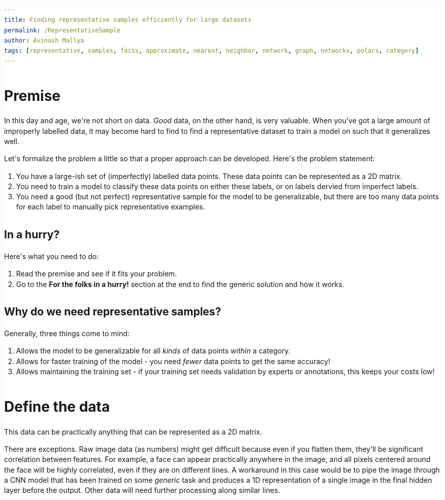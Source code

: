 ```yaml
---
title: Finding representative samples efficiently for large datasets
permalink: /RepresentativeSample
author: Avinash Mallya
tags: [representative, samples, faiss, approximate, nearest, neighbor, network, graph, networkx, polars, category]
---
```


# Premise

In this day and age, we're not short on data. *Good* data, on the other hand, is very valuable. When you've got a large amount of improperly labelled data, it may become hard to find to find a representative dataset to train a model on such that it generalizes well.

Let's formalize the problem a little so that a proper approach can be developed. Here's the problem statement:

1. You have a large-ish set of (imperfectly) labelled data points. These data points can be represented as a 2D matrix.
2. You need to train a model to classify these data points on either these labels, or on labels dervied from imperfect labels.
3. You need a good (but not perfect) representative sample for the model to be generalizable, but there are too many data points for each label to manually pick representative examples.

## In a hurry?

Here's what you need to do:

1. Read the premise and see if it fits your problem.
2. Go to the **For the folks in a hurry!** section at the end to find the generic solution and how it works.

## Why do we need representative samples?

Generally, three things come to mind:

1. Allows the model to be generalizable for all *kinds* of data points *within* a category.
2. Allows for faster training of the model - you need *fewer* data points to get the same accuracy!
3. Allows maintaining the training set - if your training set needs validation by experts or annotations, this keeps your costs low!

# Define the data

This data can be practically anything that can be represented as a 2D matrix.

There are exceptions. Raw image data (as numbers) might get difficult because even if you flatten them, they'll be significant correlation between features. For example, a face can appear practically anywhere in the image, and all pixels centered around the face will be highly correlated, even if they are on different lines. A workaround in this case would be to pipe the image through a CNN model that has been trained on some *generic* task and produces a 1D representation of a single image in the final hidden layer before the output. Other data will need further processing along similar lines.
